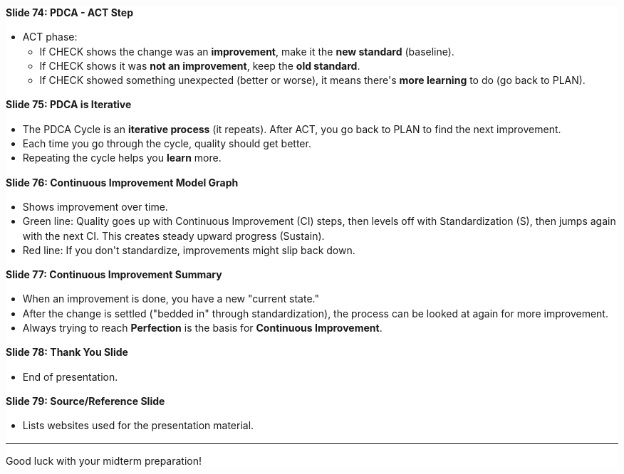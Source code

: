 **Slide 74: PDCA - ACT Step**
*   ACT phase:
    *   If CHECK shows the change was an **improvement**, make it the **new standard** (baseline).
    *   If CHECK shows it was **not an improvement**, keep the **old standard**.
    *   If CHECK showed something unexpected (better or worse), it means there's **more learning** to do (go back to PLAN).

**Slide 75: PDCA is Iterative**
*   The PDCA Cycle is an **iterative process** (it repeats). After ACT, you go back to PLAN to find the next improvement.
*   Each time you go through the cycle, quality should get better.
*   Repeating the cycle helps you **learn** more.

**Slide 76: Continuous Improvement Model Graph**
*   Shows improvement over time.
*   Green line: Quality goes up with Continuous Improvement (CI) steps, then levels off with Standardization (S), then jumps again with the next CI. This creates steady upward progress (Sustain).
*   Red line: If you don't standardize, improvements might slip back down.

**Slide 77: Continuous Improvement Summary**
*   When an improvement is done, you have a new "current state."
*   After the change is settled ("bedded in" through standardization), the process can be looked at again for more improvement.
*   Always trying to reach **Perfection** is the basis for **Continuous Improvement**.

**Slide 78: Thank You Slide**
*   End of presentation.

**Slide 79: Source/Reference Slide**
*   Lists websites used for the presentation material.

---
Good luck with your midterm preparation!
